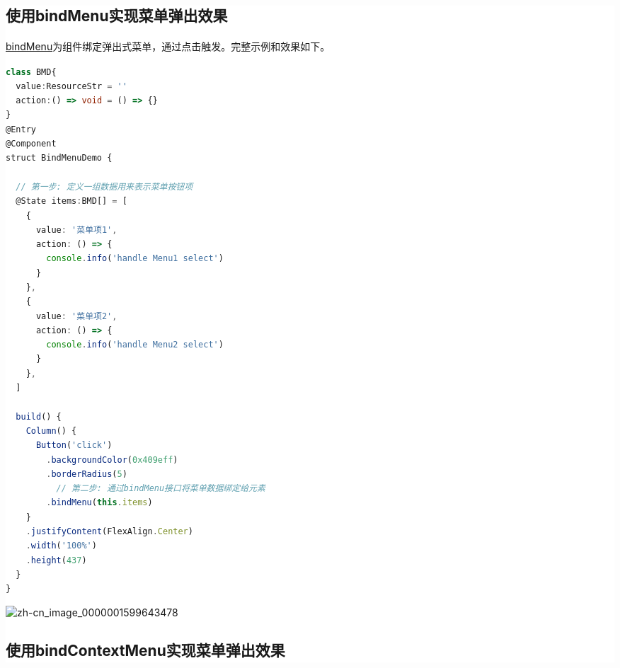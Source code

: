
## 使用bindMenu实现菜单弹出效果

[bindMenu](../reference/apis-arkui/arkui-ts/ts-universal-attributes-menu.md#bindmenu)为组件绑定弹出式菜单，通过点击触发。完整示例和效果如下。


```ts
class BMD{
  value:ResourceStr = ''
  action:() => void = () => {}
}
@Entry
@Component
struct BindMenuDemo {

  // 第一步: 定义一组数据用来表示菜单按钮项
  @State items:BMD[] = [
    {
      value: '菜单项1',
      action: () => {
        console.info('handle Menu1 select')
      }
    },
    {
      value: '菜单项2',
      action: () => {
        console.info('handle Menu2 select')
      }
    },
  ]

  build() {
    Column() {
      Button('click')
        .backgroundColor(0x409eff)
        .borderRadius(5)
          // 第二步: 通过bindMenu接口将菜单数据绑定给元素
        .bindMenu(this.items)
    }
    .justifyContent(FlexAlign.Center)
    .width('100%')
    .height(437)
  }
}
```

![zh-cn_image_0000001599643478](figures/zh-cn_image_0000001599643478.gif)


## 使用bindContextMenu实现菜单弹出效果
